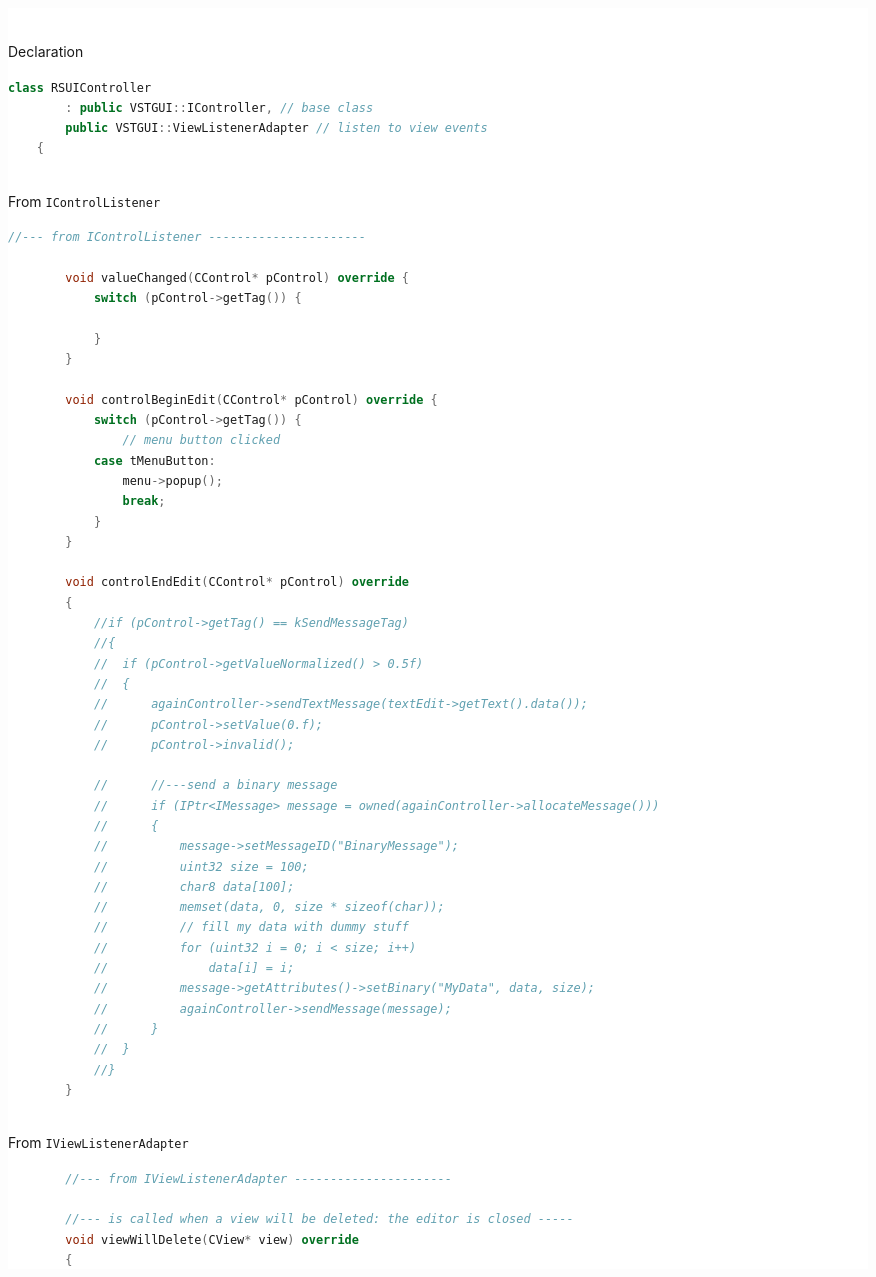 <br>

Declaration
```c++
class RSUIController
		: public VSTGUI::IController, // base class
		public VSTGUI::ViewListenerAdapter // listen to view events
	{
```
\
From `IControlListener`
```c++
//--- from IControlListener ----------------------

		void valueChanged(CControl* pControl) override {
			switch (pControl->getTag()) {

			}
		}

		void controlBeginEdit(CControl* pControl) override {
			switch (pControl->getTag()) {
				// menu button clicked
			case tMenuButton:
				menu->popup();
				break;
			}
		}

		void controlEndEdit(CControl* pControl) override
		{
			//if (pControl->getTag() == kSendMessageTag)
			//{
			//	if (pControl->getValueNormalized() > 0.5f)
			//	{
			//		againController->sendTextMessage(textEdit->getText().data());
			//		pControl->setValue(0.f);
			//		pControl->invalid();

			//		//---send a binary message
			//		if (IPtr<IMessage> message = owned(againController->allocateMessage()))
			//		{
			//			message->setMessageID("BinaryMessage");
			//			uint32 size = 100;
			//			char8 data[100];
			//			memset(data, 0, size * sizeof(char));
			//			// fill my data with dummy stuff
			//			for (uint32 i = 0; i < size; i++)
			//				data[i] = i;
			//			message->getAttributes()->setBinary("MyData", data, size);
			//			againController->sendMessage(message);
			//		}
			//	}
			//}
		}
```
\
From `IViewListenerAdapter`
```c++
        //--- from IViewListenerAdapter ----------------------

		//--- is called when a view will be deleted: the editor is closed -----
		void viewWillDelete(CView* view) override
		{

```